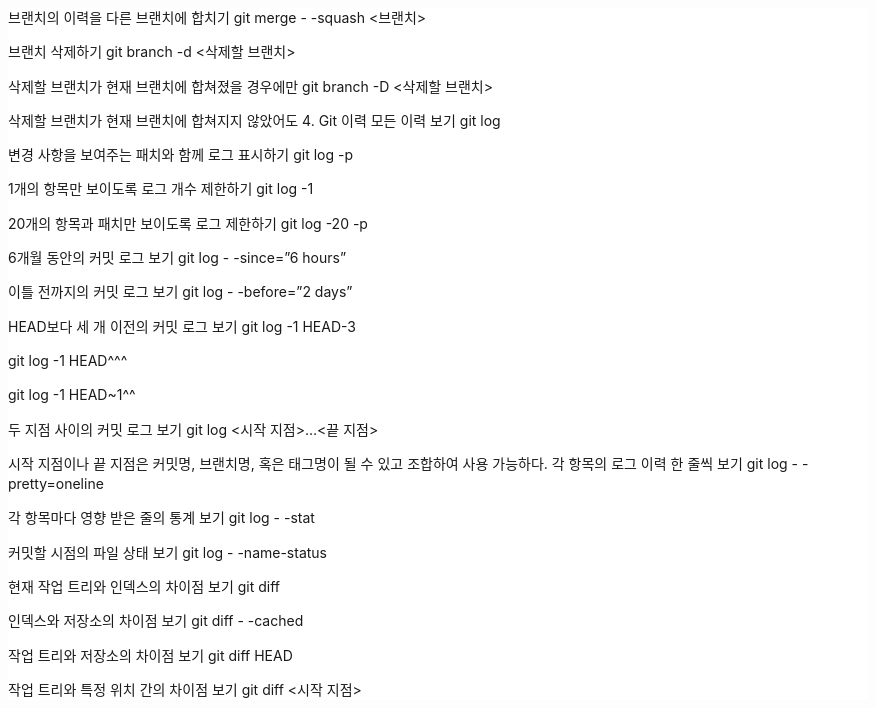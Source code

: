 브랜치의 이력을 다른 브랜치에 합치기
git merge - -squash <브랜치>

브랜치 삭제하기
git branch -d <삭제할 브랜치>

삭제할 브랜치가 현재 브랜치에 합쳐졌을 경우에만
git branch -D <삭제할 브랜치>

삭제할 브랜치가 현재 브랜치에 합쳐지지 않았어도
4. Git 이력
모든 이력 보기
git log

변경 사항을 보여주는 패치와 함께 로그 표시하기
git log -p

1개의 항목만 보이도록 로그 개수 제한하기
git log -1

20개의 항목과 패치만 보이도록 로그 제한하기
git log -20 -p

6개월 동안의 커밋 로그 보기
git log - -since=”6 hours”

이틀 전까지의 커밋 로그 보기
git log - -before=”2 days”

HEAD보다 세 개 이전의 커밋 로그 보기
git log -1 HEAD-3

git log -1 HEAD^^^

git log -1 HEAD~1^^

두 지점 사이의 커밋 로그 보기
git log <시작 지점>…<끝 지점>

시작 지점이나 끝 지점은 커밋명, 브랜치명, 혹은 태그명이 될 수 있고 조합하여 사용 가능하다.
각 항목의 로그 이력 한 줄씩 보기
git log - -pretty=oneline

각 항목마다 영향 받은 줄의 통계 보기
git log - -stat

커밋할 시점의 파일 상태 보기
git log - -name-status

현재 작업 트리와 인덱스의 차이점 보기
git diff

인덱스와 저장소의 차이점 보기
git diff - -cached

작업 트리와 저장소의 차이점 보기
git diff HEAD

작업 트리와 특정 위치 간의 차이점 보기
git diff <시작 지점>
